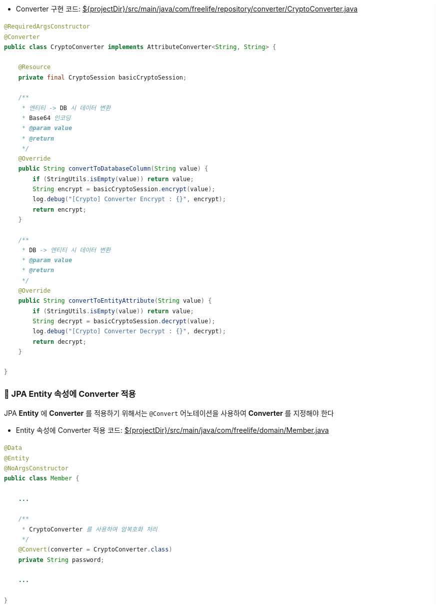 - Converter 구현 코드: [${projectDir}/src/main/java/com/freelife/repository/converter/CryptoConverter.java](src/main/java/com/freelife/repository/converter/CryptoConverter.java)

```java
@RequiredArgsConstructor
@Converter
public class CryptoConverter implements AttributeConverter<String, String> {

    @Resource
    private final CryptoSession basicCryptoSession;

    /**
     * 엔티티 -> DB 시 데이터 변환
     * Base64 인코딩
     * @param value
     * @return
     */
    @Override
    public String convertToDatabaseColumn(String value) {
        if (StringUtils.isEmpty(value)) return value;
        String encrypt = basicCryptoSession.encrypt(value);
        log.debug("[Crypto] Converter Encrypt : {}", encrypt);
        return encrypt;
    }

    /**
     * DB -> 엔티티 시 데이터 변환
     * @param value
     * @return
     */
    @Override
    public String convertToEntityAttribute(String value) {
        if (StringUtils.isEmpty(value)) return value;
        String decrypt = basicCryptoSession.decrypt(value);
        log.debug("[Crypto] Converter Decrypt : {}", decrypt);
        return decrypt;
    }

}
```


### 📌 JPA Entity 속성에 Converter 적용

JPA **Entity** 에 **Converter** 를 적용하기 위해서는 `@Convert` 어노테이션을 사용하여 **Converter** 를 지정해야 한다

- Entity 속성에 Converter 적용 코드: [${projectDir}/src/main/java/com/freelife/domain/Member.java](src/main/java/com/freelife/domain/Member.java)

```java
@Data
@Entity
@NoArgsConstructor
public class Member {
    
    ...

    /**
     * CryptoConverter 를 사용하여 암복호화 처리
     */
    @Convert(converter = CryptoConverter.class)
    private String password;

    ...

}
```